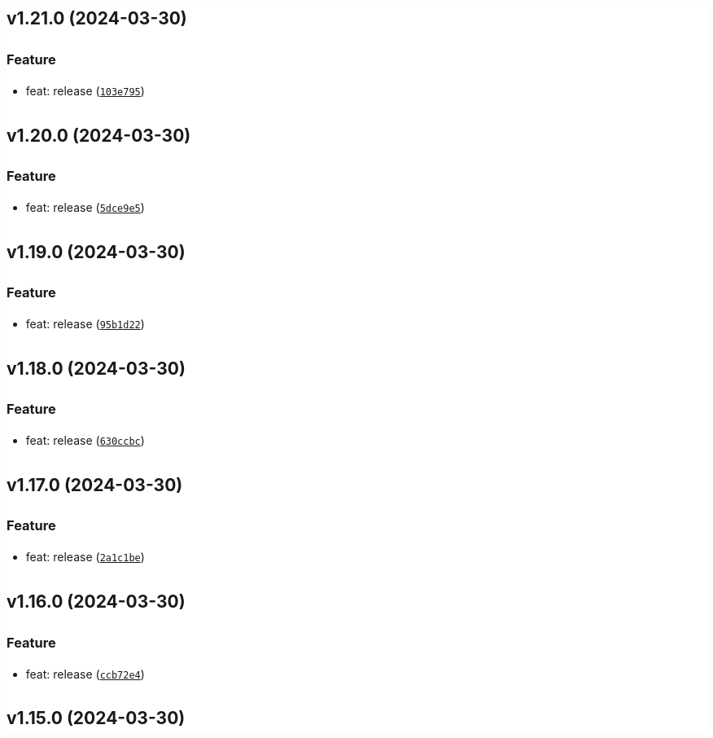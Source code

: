 
## v1.21.0 (2024-03-30)

### Feature

* feat: release ([`103e795`](https://github.com/m9810223/esrt/commit/103e7959a7a5729610b8857a5a6d989e333ddff0))


## v1.20.0 (2024-03-30)

### Feature

* feat: release ([`5dce9e5`](https://github.com/m9810223/esrt/commit/5dce9e52b00e557e2f6acf4fe18324ccce4a001d))


## v1.19.0 (2024-03-30)

### Feature

* feat: release ([`95b1d22`](https://github.com/m9810223/esrt/commit/95b1d222f99908555030f00483567f263e57c069))


## v1.18.0 (2024-03-30)

### Feature

* feat: release ([`630ccbc`](https://github.com/m9810223/esrt/commit/630ccbcee4d0c5020066322b2c24933ee49b8fb0))


## v1.17.0 (2024-03-30)

### Feature

* feat: release ([`2a1c1be`](https://github.com/m9810223/esrt/commit/2a1c1be68c25228ac1ccd8b479f4595d6f330693))


## v1.16.0 (2024-03-30)

### Feature

* feat: release ([`ccb72e4`](https://github.com/m9810223/esrt/commit/ccb72e429f2592ade63be1e58961f78d91eb8b92))


## v1.15.0 (2024-03-30)
